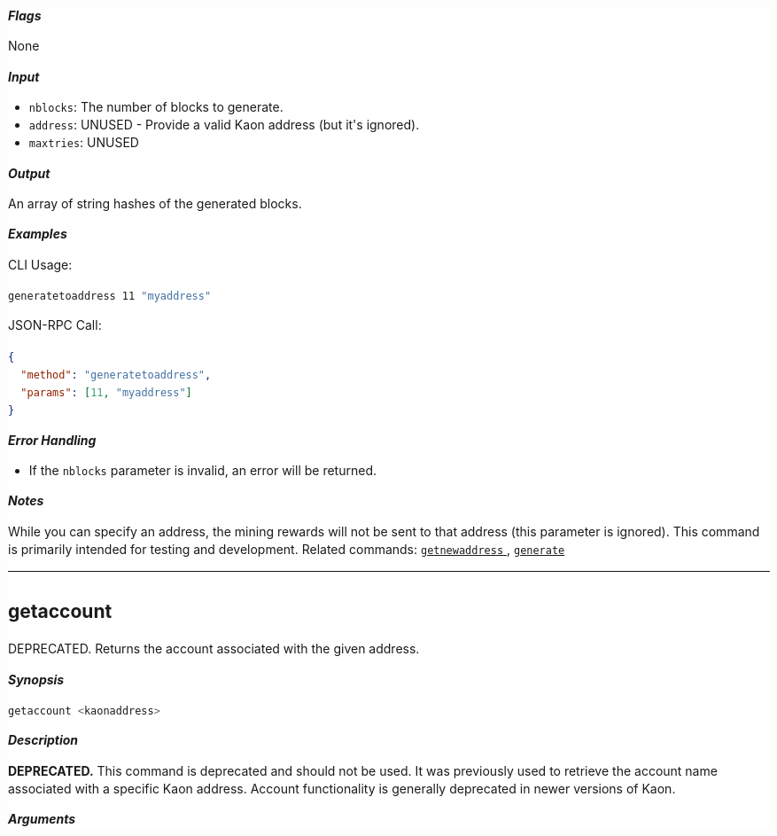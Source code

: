 ***Flags***

None

***Input***

- `nblocks`: The number of blocks to generate.
- `address`: UNUSED - Provide a valid Kaon address (but it's ignored).
- `maxtries`: UNUSED

***Output***

An array of string hashes of the generated blocks.

***Examples***

CLI Usage:

```bash
generatetoaddress 11 "myaddress"
```

JSON-RPC Call:

```json
{
  "method": "generatetoaddress",
  "params": [11, "myaddress"]
}
```

***Error Handling***

- If the `nblocks` parameter is invalid, an error will be returned.

***Notes***

While you can specify an address, the mining rewards will not be sent to that address (this parameter is ignored). This command is primarily intended for testing and development. Related commands: [ `getnewaddress` ](#getnewaddress), [ `generate` ](#generate)

---

## getaccount

DEPRECATED. Returns the account associated with the given address.

***Synopsis***

```bash
getaccount <kaonaddress>
```

***Description***

**DEPRECATED.** This command is deprecated and should not be used. It was previously used to retrieve the account name associated with a specific Kaon address. Account functionality is generally deprecated in newer versions of Kaon.

***Arguments***

